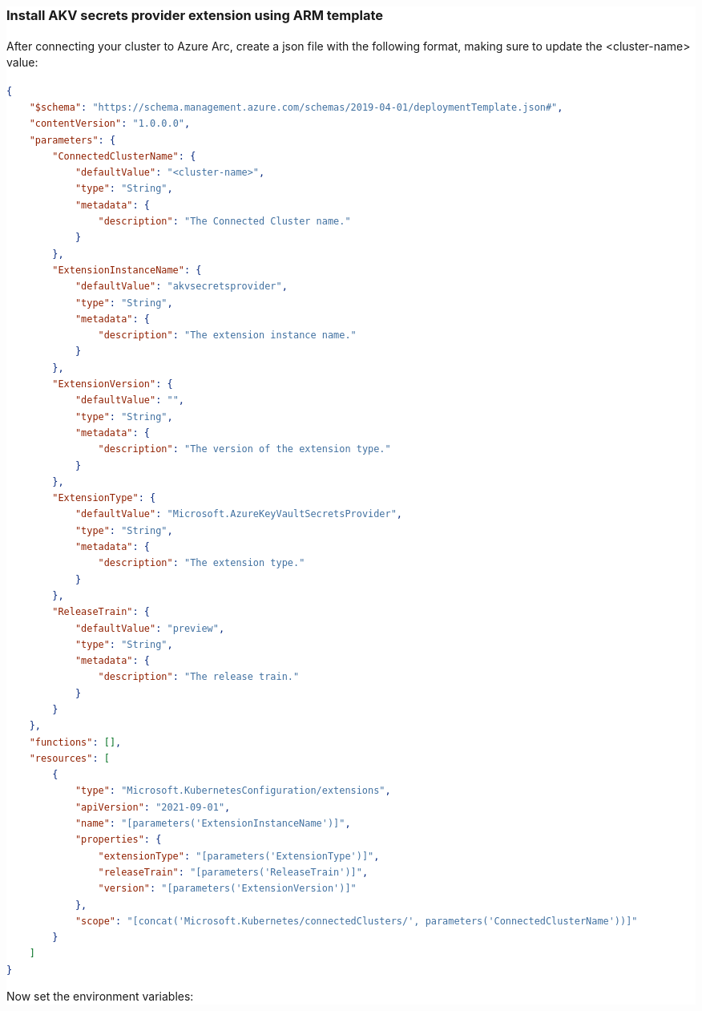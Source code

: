 ### Install AKV secrets provider extension using ARM template
After connecting your cluster to Azure Arc, create a json file with the following format, making sure to update the \<cluster-name\> value:

```json
{
    "$schema": "https://schema.management.azure.com/schemas/2019-04-01/deploymentTemplate.json#",
    "contentVersion": "1.0.0.0",
    "parameters": {
        "ConnectedClusterName": {
            "defaultValue": "<cluster-name>",
            "type": "String",
            "metadata": {
                "description": "The Connected Cluster name."
            }
        },
        "ExtensionInstanceName": {
            "defaultValue": "akvsecretsprovider",
            "type": "String",
            "metadata": {
                "description": "The extension instance name."
            }
        },
        "ExtensionVersion": {
            "defaultValue": "",
            "type": "String",
            "metadata": {
                "description": "The version of the extension type."
            }
        },
        "ExtensionType": {
            "defaultValue": "Microsoft.AzureKeyVaultSecretsProvider",
            "type": "String",
            "metadata": {
                "description": "The extension type."
            }
        },
        "ReleaseTrain": {
            "defaultValue": "preview",
            "type": "String",
            "metadata": {
                "description": "The release train."
            }
        }
    },
    "functions": [],
    "resources": [
        {
            "type": "Microsoft.KubernetesConfiguration/extensions",
            "apiVersion": "2021-09-01",
            "name": "[parameters('ExtensionInstanceName')]",
            "properties": {
                "extensionType": "[parameters('ExtensionType')]",
                "releaseTrain": "[parameters('ReleaseTrain')]",
                "version": "[parameters('ExtensionVersion')]"
            },
            "scope": "[concat('Microsoft.Kubernetes/connectedClusters/', parameters('ConnectedClusterName'))]"
        }
    ]
}
```
Now set the environment variables: